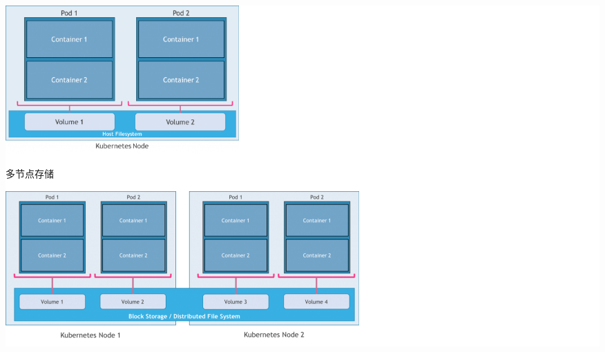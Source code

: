 <img src="kubernetes/image-20250331214034944.png" alt="image-20250331214034944" style="zoom: 33%;" />

多节点存储

<img src="kubernetes/image-20250331214119077.png" alt="image-20250331214119077" style="zoom: 50%;" />
